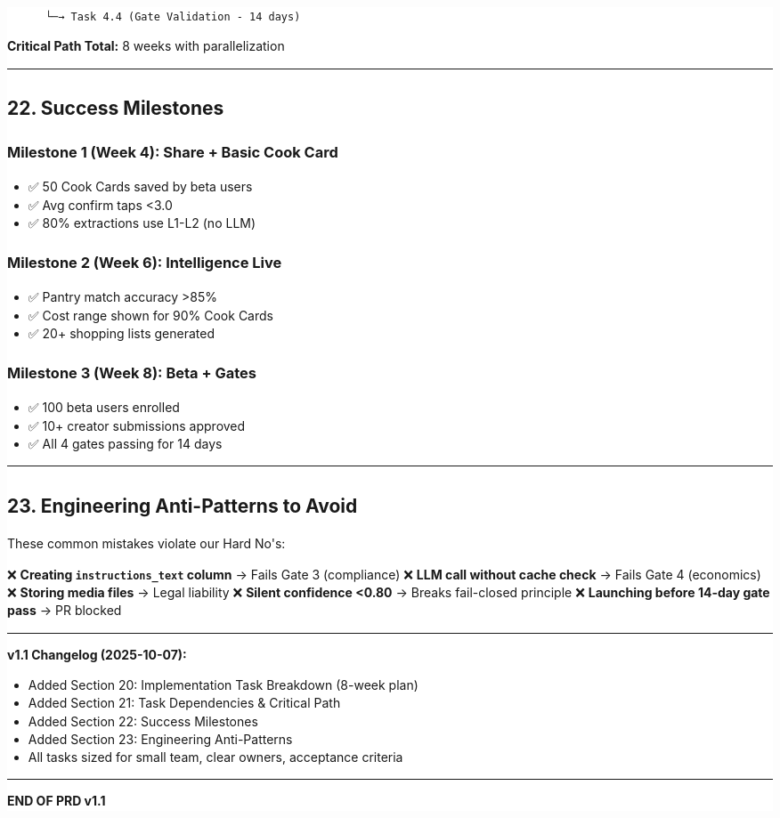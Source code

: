 ```
      └─→ Task 4.4 (Gate Validation - 14 days)
```

**Critical Path Total:** 8 weeks with parallelization

---

## 22. Success Milestones

### Milestone 1 (Week 4): Share + Basic Cook Card
- ✅ 50 Cook Cards saved by beta users
- ✅ Avg confirm taps <3.0
- ✅ 80% extractions use L1-L2 (no LLM)

### Milestone 2 (Week 6): Intelligence Live
- ✅ Pantry match accuracy >85%
- ✅ Cost range shown for 90% Cook Cards
- ✅ 20+ shopping lists generated

### Milestone 3 (Week 8): Beta + Gates
- ✅ 100 beta users enrolled
- ✅ 10+ creator submissions approved
- ✅ All 4 gates passing for 14 days

---

## 23. Engineering Anti-Patterns to Avoid

These common mistakes violate our Hard No's:

❌ **Creating `instructions_text` column** → Fails Gate 3 (compliance)
❌ **LLM call without cache check** → Fails Gate 4 (economics)
❌ **Storing media files** → Legal liability
❌ **Silent confidence <0.80** → Breaks fail-closed principle
❌ **Launching before 14-day gate pass** → PR blocked

---

**v1.1 Changelog (2025-10-07):**
- Added Section 20: Implementation Task Breakdown (8-week plan)
- Added Section 21: Task Dependencies & Critical Path
- Added Section 22: Success Milestones
- Added Section 23: Engineering Anti-Patterns
- All tasks sized for small team, clear owners, acceptance criteria

---

**END OF PRD v1.1**
